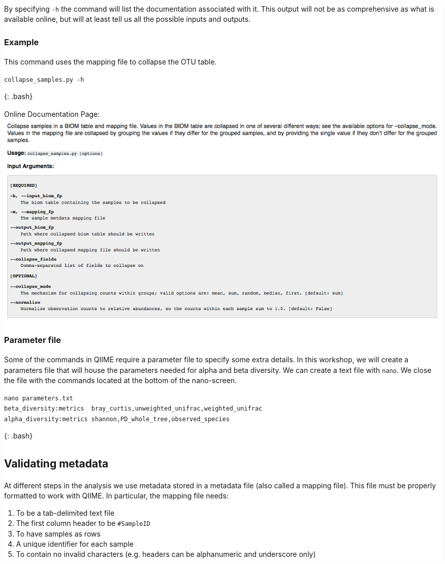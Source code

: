 By specifying `-h` the command will list the documentation associated with it.  This output will not be as comprehensive as what is available online, but will at least tell us all the possible inputs and outputs.  

### Example
This command uses the mapping file to collapse the OTU table.  

~~~
collapse_samples.py -h
~~~
{: .bash}

Online Documentation Page:
![](../fig/Fig5.png)


### Parameter file

Some of the commands in QIIME require a parameter file to specify some extra details. In this workshop, we will create a parameters file that will house the parameters needed for alpha and beta diversity. We can create a text file with `nano`. We close the file with the commands located at the bottom of the nano-screen.

~~~
nano parameters.txt
beta_diversity:metrics  bray_curtis,unweighted_unifrac,weighted_unifrac
alpha_diversity:metrics shannon,PD_whole_tree,observed_species
~~~
{: .bash}


## Validating metadata

At different steps in the analysis we use metadata stored in a metadata file (also called a mapping file). This file must be properly formatted to work with QIIME. In particular, the mapping file needs:  
1. To be a tab-delimited text file
2. The first column header to be `#SampleID`
3. To have samples as rows
4. A unique identifier for each sample
5. To contain no invalid characters (e.g. headers can be alphanumeric and underscore only)
